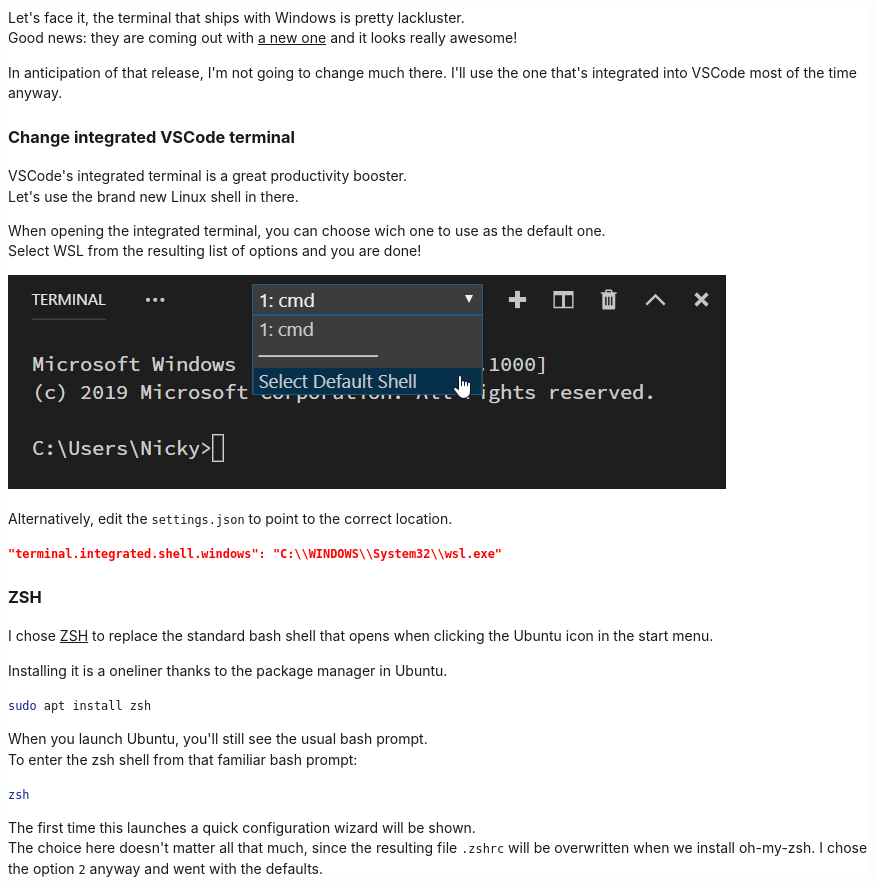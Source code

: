 Let's face it, the terminal that ships with Windows is pretty lackluster.  
Good news: they are coming out with [a new one](https://youtu.be/8gw0rXPMMPE) and it looks really awesome!

In anticipation of that release, I'm not going to change much there. I'll use the one that's integrated into VSCode most of the time anyway.

### Change integrated VSCode terminal

VSCode's integrated terminal is a great productivity booster.  
Let's use the brand new Linux shell in there.

When opening the integrated terminal, you can choose wich one to use as the default one.  
Select WSL from the resulting list of options and you are done!

![select terminal in Visual Studio Code](terminal-select.png)

Alternatively, edit the `settings.json` to point to the correct location.

```json
"terminal.integrated.shell.windows": "C:\\WINDOWS\\System32\\wsl.exe"
```

### ZSH

I chose [ZSH](https://en.wikipedia.org/wiki/Z_shell) to replace the standard bash shell that opens when clicking the Ubuntu icon in the start menu.

Installing it is a oneliner thanks to the package manager in Ubuntu.

```bash
sudo apt install zsh
```

When you launch Ubuntu, you'll still see the usual bash prompt.  
To enter the zsh shell from that familiar bash prompt:

```bash
zsh
```

The first time this launches a quick configuration wizard will be shown.  
The choice here doesn't matter all that much, since the resulting file `.zshrc` will be overwritten when we install oh-my-zsh. I chose the option `2` anyway and went with the defaults.
